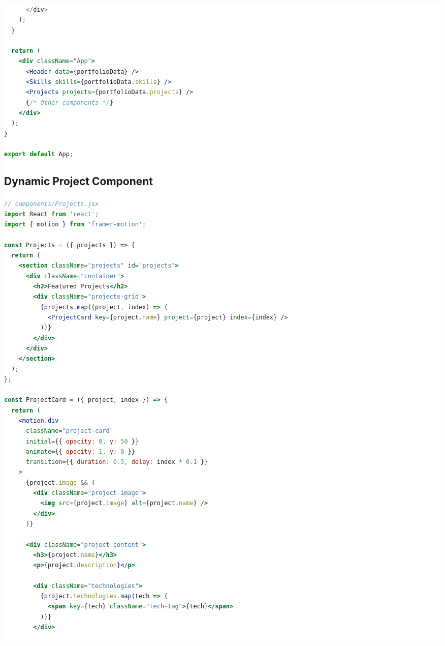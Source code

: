 ```jsx
      </div>
    );
  }

  return (
    <div className="App">
      <Header data={portfolioData} />
      <Skills skills={portfolioData.skills} />
      <Projects projects={portfolioData.projects} />
      {/* Other components */}
    </div>
  );
}

export default App;
```

## Dynamic Project Component

```jsx
// components/Projects.jsx
import React from 'react';
import { motion } from 'framer-motion';

const Projects = ({ projects }) => {
  return (
    <section className="projects" id="projects">
      <div className="container">
        <h2>Featured Projects</h2>
        <div className="projects-grid">
          {projects.map((project, index) => (
            <ProjectCard key={project.name} project={project} index={index} />
          ))}
        </div>
      </div>
    </section>
  );
};

const ProjectCard = ({ project, index }) => {
  return (
    <motion.div
      className="project-card"
      initial={{ opacity: 0, y: 50 }}
      animate={{ opacity: 1, y: 0 }}
      transition={{ duration: 0.5, delay: index * 0.1 }}
    >
      {project.image && (
        <div className="project-image">
          <img src={project.image} alt={project.name} />
        </div>
      )}
      
      <div className="project-content">
        <h3>{project.name}</h3>
        <p>{project.description}</p>
        
        <div className="technologies">
          {project.technologies.map(tech => (
            <span key={tech} className="tech-tag">{tech}</span>
          ))}
        </div>
        
```